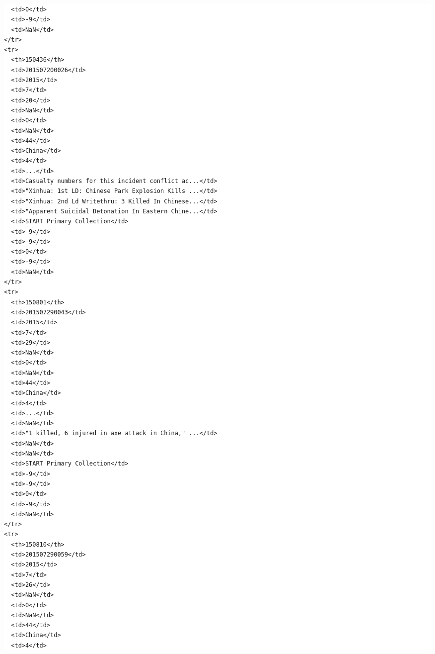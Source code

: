       <td>0</td>
      <td>-9</td>
      <td>NaN</td>
    </tr>
    <tr>
      <th>150436</th>
      <td>201507200026</td>
      <td>2015</td>
      <td>7</td>
      <td>20</td>
      <td>NaN</td>
      <td>0</td>
      <td>NaN</td>
      <td>44</td>
      <td>China</td>
      <td>4</td>
      <td>...</td>
      <td>Casualty numbers for this incident conflict ac...</td>
      <td>"Xinhua: 1st LD: Chinese Park Explosion Kills ...</td>
      <td>"Xinhua: 2nd Ld Writethru: 3 Killed In Chinese...</td>
      <td>"Apparent Suicidal Detonation In Eastern Chine...</td>
      <td>START Primary Collection</td>
      <td>-9</td>
      <td>-9</td>
      <td>0</td>
      <td>-9</td>
      <td>NaN</td>
    </tr>
    <tr>
      <th>150801</th>
      <td>201507290043</td>
      <td>2015</td>
      <td>7</td>
      <td>29</td>
      <td>NaN</td>
      <td>0</td>
      <td>NaN</td>
      <td>44</td>
      <td>China</td>
      <td>4</td>
      <td>...</td>
      <td>NaN</td>
      <td>"1 killed, 6 injured in axe attack in China," ...</td>
      <td>NaN</td>
      <td>NaN</td>
      <td>START Primary Collection</td>
      <td>-9</td>
      <td>-9</td>
      <td>0</td>
      <td>-9</td>
      <td>NaN</td>
    </tr>
    <tr>
      <th>150810</th>
      <td>201507290059</td>
      <td>2015</td>
      <td>7</td>
      <td>26</td>
      <td>NaN</td>
      <td>0</td>
      <td>NaN</td>
      <td>44</td>
      <td>China</td>
      <td>4</td>